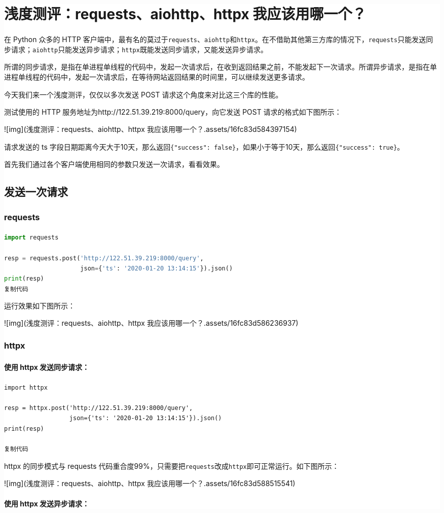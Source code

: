 # 浅度测评：requests、aiohttp、httpx 我应该用哪一个？

在 Python 众多的 HTTP 客户端中，最有名的莫过于`requests`、`aiohttp`和`httpx`。在不借助其他第三方库的情况下，`requests`只能发送同步请求；`aiohttp`只能发送异步请求；`httpx`既能发送同步请求，又能发送异步请求。

所谓的同步请求，是指在单进程单线程的代码中，发起一次请求后，在收到返回结果之前，不能发起下一次请求。所谓异步请求，是指在单进程单线程的代码中，发起一次请求后，在等待网站返回结果的时间里，可以继续发送更多请求。

今天我们来一个浅度测评，仅仅以多次发送 POST 请求这个角度来对比这三个库的性能。

测试使用的 HTTP 服务地址为http://122.51.39.219:8000/query，向它发送 POST 请求的格式如下图所示：

![img](浅度测评：requests、aiohttp、httpx 我应该用哪一个？.assets/16fc83d584397154)

请求发送的 ts 字段日期距离今天大于10天，那么返回`{"success": false}`，如果小于等于10天，那么返回`{"success": true}`。

首先我们通过各个客户端使用相同的参数只发送一次请求，看看效果。

## 发送一次请求

### requests

```python
import requests

resp = requests.post('http://122.51.39.219:8000/query',
                     json={'ts': '2020-01-20 13:14:15'}).json()
print(resp)
复制代码
```

运行效果如下图所示：

![img](浅度测评：requests、aiohttp、httpx 我应该用哪一个？.assets/16fc83d586236937)

### httpx

#### 使用 httpx 发送同步请求：

```
import httpx

resp = httpx.post('http://122.51.39.219:8000/query',
                  json={'ts': '2020-01-20 13:14:15'}).json()
print(resp)

复制代码
```

httpx 的同步模式与 requests 代码重合度99%，只需要把`requests`改成`httpx`即可正常运行。如下图所示：

![img](浅度测评：requests、aiohttp、httpx 我应该用哪一个？.assets/16fc83d588515541)

#### 使用 httpx 发送异步请求：
